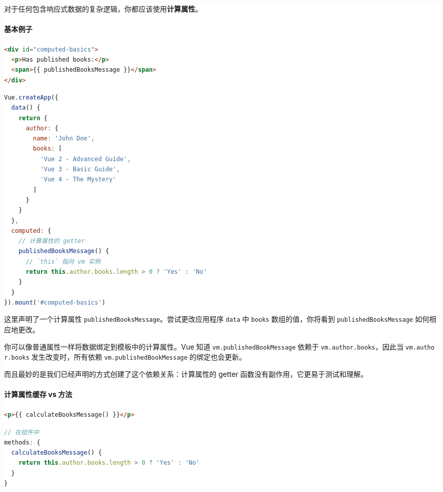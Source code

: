 对于任何包含响应式数据的复杂逻辑，你都应该使用**计算属性**。

#### 基本例子

```html
<div id="computed-basics">
  <p>Has published books:</p>
  <span>{{ publishedBooksMessage }}</span>
</div>
```

```js
Vue.createApp({
  data() {
    return {
      author: {
        name: 'John Doe',
        books: [
          'Vue 2 - Advanced Guide',
          'Vue 3 - Basic Guide',
          'Vue 4 - The Mystery'
        ]
      }
    }
  },
  computed: {
    // 计算属性的 getter
    publishedBooksMessage() {
      // `this` 指向 vm 实例
      return this.author.books.length > 0 ? 'Yes' : 'No'
    }
  }
}).mount('#computed-basics')
```

这里声明了一个计算属性 `publishedBooksMessage`。尝试更改应用程序 `data` 中 `books` 数组的值，你将看到 `publishedBooksMessage` 如何相应地更改。

你可以像普通属性一样将数据绑定到模板中的计算属性。Vue 知道 `vm.publishedBookMessage` 依赖于 `vm.author.books`，因此当 `vm.author.books` 发生改变时，所有依赖 `vm.publishedBookMessage` 的绑定也会更新。

而且最妙的是我们已经声明的方式创建了这个依赖关系：计算属性的 getter 函数没有副作用，它更易于测试和理解。

####  计算属性缓存 vs 方法

```html
<p>{{ calculateBooksMessage() }}</p>
```

```js
// 在组件中
methods: {
  calculateBooksMessage() {
    return this.author.books.length > 0 ? 'Yes' : 'No'
  }
}
```

